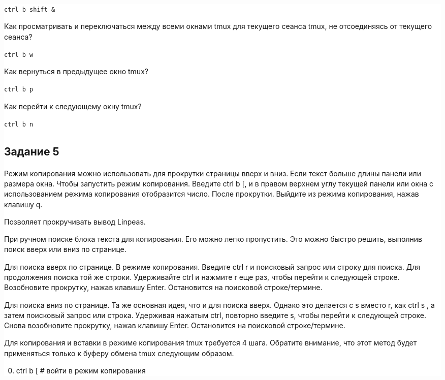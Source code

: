```commandline
ctrl b shift &
```
Как просматривать и переключаться между всеми окнами tmux для текущего сеанса tmux, не отсоединяясь от текущего сеанса?

```commandline
ctrl b w
```
Как вернуться в предыдущее окно tmux?

```commandline
ctrl b p
```
Как перейти к следующему окну tmux?

```commandline
ctrl b n
```

## Задание 5
Режим копирования можно использовать для прокрутки страницы вверх и вниз. Если текст больше длины панели или размера 
окна. Чтобы запустить режим копирования. Введите ctrl b [, и в правом верхнем углу текущей панели или окна с 
использованием режима копирования отобразится число. После прокрутки. Выйдите из режима копирования, нажав клавишу q.  



Позволяет прокручивать вывод Linpeas.



При ручном поиске блока текста для копирования. Его можно легко пропустить.  Это можно быстро решить, выполнив поиск 
вверх или вниз по странице. 

Для поиска вверх по странице. В режиме копирования. Введите ctrl r и поисковый запрос или строку для поиска. Для 
продолжения поиска той же строки. Удерживайте ctrl и нажмите r еще раз, чтобы перейти к следующей строке. 
Возобновите прокрутку, нажав клавишу Enter. Остановится на поисковой строке/термине.  




Для поиска вниз по странице. Та же основная идея, что и для поиска вверх. Однако это делается с s вместо r, как ctrl 
s , а затем поисковый запрос или строка. Удерживая нажатым ctrl, повторно введите s, чтобы перейти к следующей 
строке. Снова возобновите прокрутку, нажав клавишу Enter. Остановится на поисковой строке/термине.  




Для копирования и вставки в режиме копирования tmux требуется 4 шага. Обратите внимание, что этот метод будет 
применяться только к буферу обмена tmux следующим образом. 

0)  ctrl b [ #  войти в режим копирования

